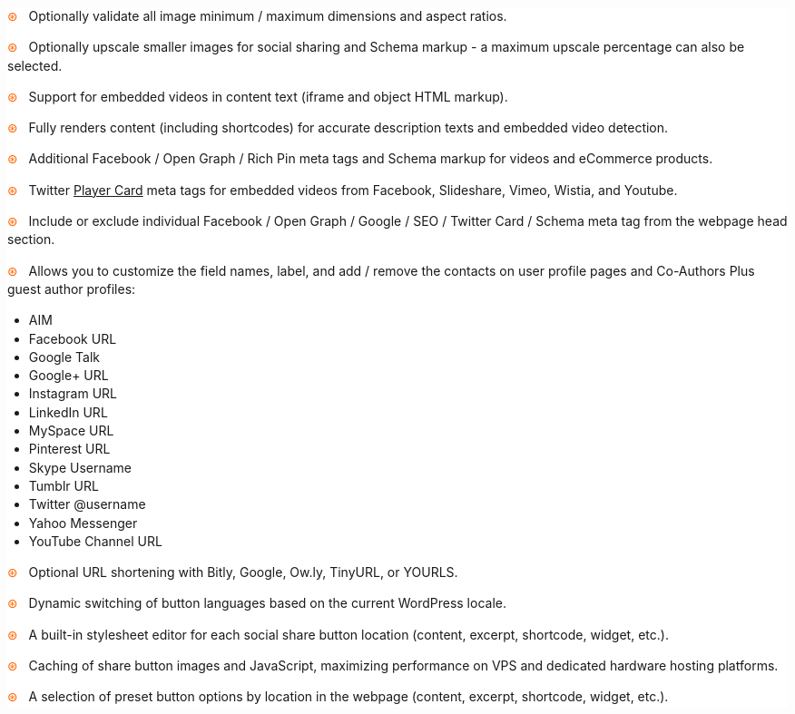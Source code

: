 <p><span style="color:#ff6600">&#x0229b;</span> &nbsp; Optionally validate all image minimum / maximum dimensions and aspect ratios.</p>

<p><span style="color:#ff6600">&#x0229b;</span> &nbsp; Optionally upscale smaller images for social sharing and Schema markup - a maximum upscale percentage can also be selected.</p>

<p><span style="color:#ff6600">&#x0229b;</span> &nbsp; Support for embedded videos in content text (iframe and object HTML markup).</p>

<p><span style="color:#ff6600">&#x0229b;</span> &nbsp; Fully renders content (including shortcodes) for accurate description texts and embedded video detection.</p>

<p><span style="color:#ff6600">&#x0229b;</span> &nbsp; Additional Facebook / Open Graph / Rich Pin meta tags and Schema markup for videos and eCommerce products.</p>

<p><span style="color:#ff6600">&#x0229b;</span> &nbsp; Twitter <a href="https://dev.twitter.com/cards/types/player">Player Card</a> meta tags for embedded videos from Facebook, Slideshare, Vimeo, Wistia, and Youtube.</p>

<p><span style="color:#ff6600">&#x0229b;</span> &nbsp; Include or exclude individual Facebook / Open Graph / Google / SEO / Twitter Card / Schema meta tag from the webpage head section.</p>

<p><span style="color:#ff6600">&#x0229b;</span> &nbsp; Allows you to customize the field names, label, and add / remove the contacts on user profile pages and Co-Authors Plus guest author profiles:</p>

<ul>
<li>AIM</li>
<li>Facebook URL</li>
<li>Google Talk</li>
<li>Google+ URL</li>
<li>Instagram URL</li>
<li>LinkedIn URL</li>
<li>MySpace URL</li>
<li>Pinterest URL</li>
<li>Skype Username</li>
<li>Tumblr URL</li>
<li>Twitter @username</li>
<li>Yahoo Messenger</li>
<li>YouTube Channel URL</li>
</ul>

<p><span style="color:#ff6600">&#x0229b;</span> &nbsp; Optional URL shortening with Bitly, Google, Ow.ly, TinyURL, or YOURLS.</p>

<p><span style="color:#ff6600">&#x0229b;</span> &nbsp; Dynamic switching of button languages based on the current WordPress locale.</p>

<p><span style="color:#ff6600">&#x0229b;</span> &nbsp; A built-in stylesheet editor for each social share button location (content, excerpt, shortcode, widget, etc.).</p>

<p><span style="color:#ff6600">&#x0229b;</span> &nbsp; Caching of share button images and JavaScript, maximizing performance on VPS and dedicated hardware hosting platforms.</p>

<p><span style="color:#ff6600">&#x0229b;</span> &nbsp; A selection of preset button options by location in the webpage (content, excerpt, shortcode, widget, etc.).</p>
